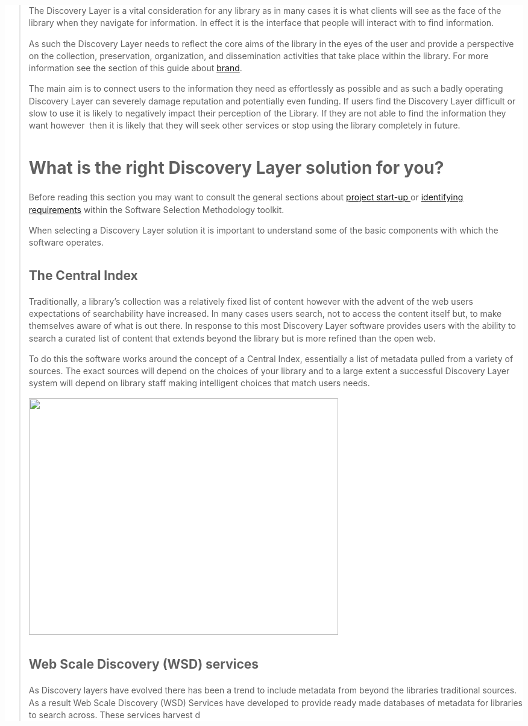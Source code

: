 ><span>The Discovery Layer is a vital consideration for any library as in many cases it is what clients will see as the face of the library when they navigate for information. In effect it is the interface that people will interact with to find information. </span></p><p class="c0"><span></span></p><p class="c3"><span>As such the Discovery Layer needs to reflect the core aims of the library in the eyes of the user and provide a perspective on the collection, preservation, organization, and dissemination activities that take place within the library. For more information see the section of this guide about </span><span class="c8"><a class="c16" href="#id.15ix0t3zpza6">brand</a></span><span>.</span></p><p class="c0"><span></span></p><p class="c3"><span>The main aim is to connect users to the information they need as effortlessly as possible and as such a badly operating Discovery Layer can severely damage reputation and potentially even funding. If users find the Discovery Layer difficult or slow to use it is likely to negatively impact their perception of the Library. If they are not able to find the information they want however &nbsp;then it is likely that they will seek other services or stop using the library completely in future.</span></p><p class="c0"><span></span></p><p class="c0"><span></span></p><p class="c0"><span></span></p><h1 class="c3 c25"><a name="h.ed1fnbfzavar"></a></h1><hr style="page-break-before:always;display:none;"><h1 class="c3 c25"><a name="h.59w19q9mxylj"></a></h1><h1 class="c3"><a name="h.2qm8uxoy9jru"></a><span>What is the right Discovery Layer solution for you?</span></h1><p class="c0"><span></span></p><p class="c3"><span>Before reading this section you may want to consult the general sections about </span><span class="c8"><a class="c16" href="http://foss4lib.org/open-source-selection/software-selection-process/project-startup/identify-timelines-and-stakeholders">project start-up </a></span><span>or </span><span class="c8"><a class="c16" 
href="http://foss4lib.org/open-source-selection/software-selection-process/project-startup/identifying-requirements-business">identifying requirements</a></span><span>&nbsp;</span><span>within the Software Selection Methodology toolkit.</span></p><p class="c0"><span></span></p><p class="c3"><span>When selecting a Discovery Layer solution it is important to understand some of the basic components with which the software operates. </span></p><p class="c0"><span></span></p><h2 class="c3"><a name="h.ffj9iywy3qfy"></a><span>The Central Index </span></h2><p class="c3"><span>Traditionally, a library&rsquo;s collection was a relatively fixed list of content however with the advent of the web users expectations of search</span><span>a</span><span>bility have increased. In many cases users search, not to access the content itself but, to make themselves aware of what is out there. In response to this most Discovery Layer software provides users with the ability to search a curated list of content that extends beyond the library but is more refined than the open web.</span></p><p class="c0"><span></span></p><p class="c3"><span>To do this the software works around the concept of a Central Index, essentially a list of metadata pulled from a variety of sources. The exact sources will depend on the choices of your library and to a large extent a successful Discovery Layer system will depend on library staff making intelligent choices that match users needs.</span></p><p class="c3 c5"><img height="392" src="images/image00.jpg" width="513"></p><p class="c0"><span class="c6 c44"></span></p><h2 class="c3"><a name="h.r7ywff93yfp8"></a><span>Web Scale Discovery (WSD) services</span></h2><p class="c3"><span>As Discovery layers have evolved there has been a trend to include metadata from beyond the libraries traditional sources. As a result Web Scale Discovery (WSD) Services have developed to provide ready made databases of metadata for libraries to search across. These services harvest d
